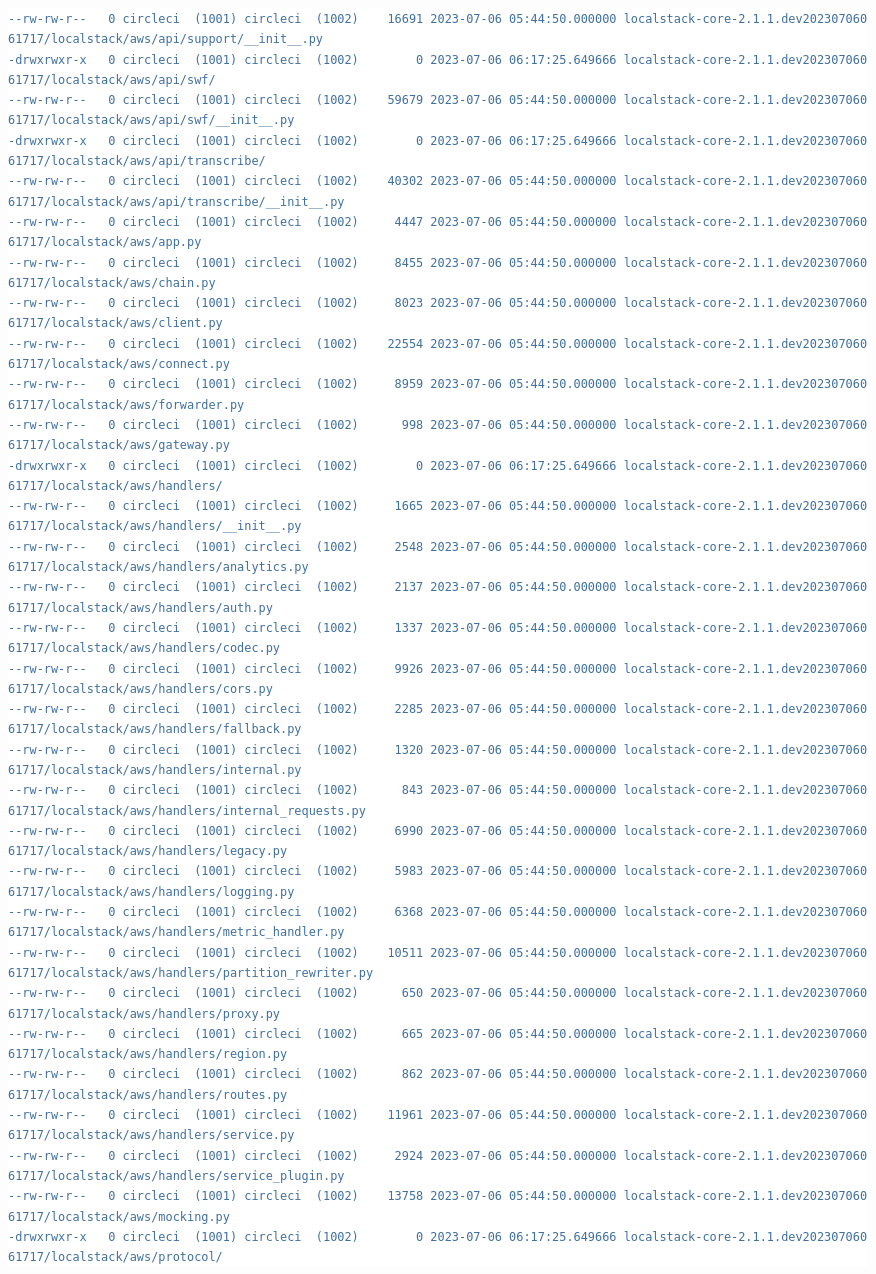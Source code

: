 ```diff
--rw-rw-r--   0 circleci  (1001) circleci  (1002)    16691 2023-07-06 05:44:50.000000 localstack-core-2.1.1.dev20230706061717/localstack/aws/api/support/__init__.py
-drwxrwxr-x   0 circleci  (1001) circleci  (1002)        0 2023-07-06 06:17:25.649666 localstack-core-2.1.1.dev20230706061717/localstack/aws/api/swf/
--rw-rw-r--   0 circleci  (1001) circleci  (1002)    59679 2023-07-06 05:44:50.000000 localstack-core-2.1.1.dev20230706061717/localstack/aws/api/swf/__init__.py
-drwxrwxr-x   0 circleci  (1001) circleci  (1002)        0 2023-07-06 06:17:25.649666 localstack-core-2.1.1.dev20230706061717/localstack/aws/api/transcribe/
--rw-rw-r--   0 circleci  (1001) circleci  (1002)    40302 2023-07-06 05:44:50.000000 localstack-core-2.1.1.dev20230706061717/localstack/aws/api/transcribe/__init__.py
--rw-rw-r--   0 circleci  (1001) circleci  (1002)     4447 2023-07-06 05:44:50.000000 localstack-core-2.1.1.dev20230706061717/localstack/aws/app.py
--rw-rw-r--   0 circleci  (1001) circleci  (1002)     8455 2023-07-06 05:44:50.000000 localstack-core-2.1.1.dev20230706061717/localstack/aws/chain.py
--rw-rw-r--   0 circleci  (1001) circleci  (1002)     8023 2023-07-06 05:44:50.000000 localstack-core-2.1.1.dev20230706061717/localstack/aws/client.py
--rw-rw-r--   0 circleci  (1001) circleci  (1002)    22554 2023-07-06 05:44:50.000000 localstack-core-2.1.1.dev20230706061717/localstack/aws/connect.py
--rw-rw-r--   0 circleci  (1001) circleci  (1002)     8959 2023-07-06 05:44:50.000000 localstack-core-2.1.1.dev20230706061717/localstack/aws/forwarder.py
--rw-rw-r--   0 circleci  (1001) circleci  (1002)      998 2023-07-06 05:44:50.000000 localstack-core-2.1.1.dev20230706061717/localstack/aws/gateway.py
-drwxrwxr-x   0 circleci  (1001) circleci  (1002)        0 2023-07-06 06:17:25.649666 localstack-core-2.1.1.dev20230706061717/localstack/aws/handlers/
--rw-rw-r--   0 circleci  (1001) circleci  (1002)     1665 2023-07-06 05:44:50.000000 localstack-core-2.1.1.dev20230706061717/localstack/aws/handlers/__init__.py
--rw-rw-r--   0 circleci  (1001) circleci  (1002)     2548 2023-07-06 05:44:50.000000 localstack-core-2.1.1.dev20230706061717/localstack/aws/handlers/analytics.py
--rw-rw-r--   0 circleci  (1001) circleci  (1002)     2137 2023-07-06 05:44:50.000000 localstack-core-2.1.1.dev20230706061717/localstack/aws/handlers/auth.py
--rw-rw-r--   0 circleci  (1001) circleci  (1002)     1337 2023-07-06 05:44:50.000000 localstack-core-2.1.1.dev20230706061717/localstack/aws/handlers/codec.py
--rw-rw-r--   0 circleci  (1001) circleci  (1002)     9926 2023-07-06 05:44:50.000000 localstack-core-2.1.1.dev20230706061717/localstack/aws/handlers/cors.py
--rw-rw-r--   0 circleci  (1001) circleci  (1002)     2285 2023-07-06 05:44:50.000000 localstack-core-2.1.1.dev20230706061717/localstack/aws/handlers/fallback.py
--rw-rw-r--   0 circleci  (1001) circleci  (1002)     1320 2023-07-06 05:44:50.000000 localstack-core-2.1.1.dev20230706061717/localstack/aws/handlers/internal.py
--rw-rw-r--   0 circleci  (1001) circleci  (1002)      843 2023-07-06 05:44:50.000000 localstack-core-2.1.1.dev20230706061717/localstack/aws/handlers/internal_requests.py
--rw-rw-r--   0 circleci  (1001) circleci  (1002)     6990 2023-07-06 05:44:50.000000 localstack-core-2.1.1.dev20230706061717/localstack/aws/handlers/legacy.py
--rw-rw-r--   0 circleci  (1001) circleci  (1002)     5983 2023-07-06 05:44:50.000000 localstack-core-2.1.1.dev20230706061717/localstack/aws/handlers/logging.py
--rw-rw-r--   0 circleci  (1001) circleci  (1002)     6368 2023-07-06 05:44:50.000000 localstack-core-2.1.1.dev20230706061717/localstack/aws/handlers/metric_handler.py
--rw-rw-r--   0 circleci  (1001) circleci  (1002)    10511 2023-07-06 05:44:50.000000 localstack-core-2.1.1.dev20230706061717/localstack/aws/handlers/partition_rewriter.py
--rw-rw-r--   0 circleci  (1001) circleci  (1002)      650 2023-07-06 05:44:50.000000 localstack-core-2.1.1.dev20230706061717/localstack/aws/handlers/proxy.py
--rw-rw-r--   0 circleci  (1001) circleci  (1002)      665 2023-07-06 05:44:50.000000 localstack-core-2.1.1.dev20230706061717/localstack/aws/handlers/region.py
--rw-rw-r--   0 circleci  (1001) circleci  (1002)      862 2023-07-06 05:44:50.000000 localstack-core-2.1.1.dev20230706061717/localstack/aws/handlers/routes.py
--rw-rw-r--   0 circleci  (1001) circleci  (1002)    11961 2023-07-06 05:44:50.000000 localstack-core-2.1.1.dev20230706061717/localstack/aws/handlers/service.py
--rw-rw-r--   0 circleci  (1001) circleci  (1002)     2924 2023-07-06 05:44:50.000000 localstack-core-2.1.1.dev20230706061717/localstack/aws/handlers/service_plugin.py
--rw-rw-r--   0 circleci  (1001) circleci  (1002)    13758 2023-07-06 05:44:50.000000 localstack-core-2.1.1.dev20230706061717/localstack/aws/mocking.py
-drwxrwxr-x   0 circleci  (1001) circleci  (1002)        0 2023-07-06 06:17:25.649666 localstack-core-2.1.1.dev20230706061717/localstack/aws/protocol/
```